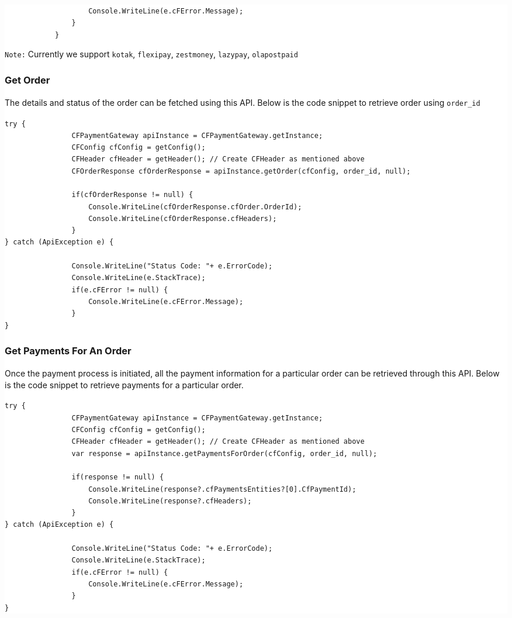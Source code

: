 ```
                    Console.WriteLine(e.cFError.Message);
                }
            }
```

`Note:` Currently we support `kotak`, `flexipay`, `zestmoney`, `lazypay`, `olapostpaid`

### Get Order

The details and status of the order can be fetched using this API. Below is the code snippet to retrieve order using `order_id`

```
try {
                CFPaymentGateway apiInstance = CFPaymentGateway.getInstance;
                CFConfig cfConfig = getConfig();
                CFHeader cfHeader = getHeader(); // Create CFHeader as mentioned above
                CFOrderResponse cfOrderResponse = apiInstance.getOrder(cfConfig, order_id, null);
                
                if(cfOrderResponse != null) {
                    Console.WriteLine(cfOrderResponse.cfOrder.OrderId);
                    Console.WriteLine(cfOrderResponse.cfHeaders);
                }
} catch (ApiException e) {
                
                Console.WriteLine("Status Code: "+ e.ErrorCode);
                Console.WriteLine(e.StackTrace);
                if(e.cFError != null) {
                    Console.WriteLine(e.cFError.Message);
                }
}
```

### Get Payments For An Order

Once the payment process is initiated, all the payment information for a particular order can be retrieved through this API. Below is the code snippet to retrieve payments for a particular order.

```
try {
                CFPaymentGateway apiInstance = CFPaymentGateway.getInstance;
                CFConfig cfConfig = getConfig();
                CFHeader cfHeader = getHeader(); // Create CFHeader as mentioned above
                var response = apiInstance.getPaymentsForOrder(cfConfig, order_id, null);
                
                if(response != null) {
                    Console.WriteLine(response?.cfPaymentsEntities?[0].CfPaymentId);
                    Console.WriteLine(response?.cfHeaders);
                }
} catch (ApiException e) {
                
                Console.WriteLine("Status Code: "+ e.ErrorCode);
                Console.WriteLine(e.StackTrace);
                if(e.cFError != null) {
                    Console.WriteLine(e.cFError.Message);
                }
}
```
